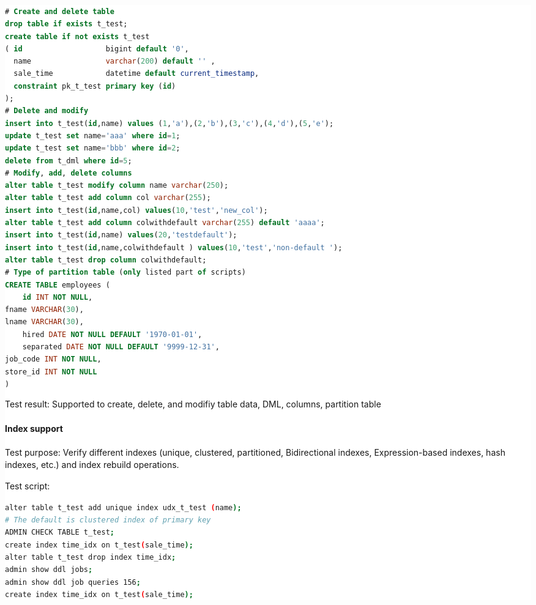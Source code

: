 ```sql
# Create and delete table
drop table if exists t_test;
create table if not exists t_test
( id                   bigint default '0',
  name                 varchar(200) default '' ,
  sale_time            datetime default current_timestamp,
  constraint pk_t_test primary key (id)
);
# Delete and modify
insert into t_test(id,name) values (1,'a'),(2,'b'),(3,'c'),(4,'d'),(5,'e');
update t_test set name='aaa' where id=1;
update t_test set name='bbb' where id=2;
delete from t_dml where id=5;
# Modify, add, delete columns
alter table t_test modify column name varchar(250);
alter table t_test add column col varchar(255);
insert into t_test(id,name,col) values(10,'test','new_col');     
alter table t_test add column colwithdefault varchar(255) default 'aaaa';
insert into t_test(id,name) values(20,'testdefault');
insert into t_test(id,name,colwithdefault ) values(10,'test','non-default ');     
alter table t_test drop column colwithdefault;
# Type of partition table (only listed part of scripts)
CREATE TABLE employees (
    id INT NOT NULL,
fname VARCHAR(30),
lname VARCHAR(30),
    hired DATE NOT NULL DEFAULT '1970-01-01',
    separated DATE NOT NULL DEFAULT '9999-12-31',
job_code INT NOT NULL,
store_id INT NOT NULL
)
```

Test result: Supported to create, delete, and modifiy table data, DML, columns, partition table

#### Index support

Test purpose: Verify different indexes (unique, clustered, partitioned, Bidirectional indexes, Expression-based indexes, hash indexes, etc.) and index rebuild operations.

Test script:

```bash
alter table t_test add unique index udx_t_test (name);
# The default is clustered index of primary key
ADMIN CHECK TABLE t_test;
create index time_idx on t_test(sale_time);
alter table t_test drop index time_idx;
admin show ddl jobs;
admin show ddl job queries 156;
create index time_idx on t_test(sale_time);
```
